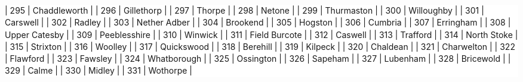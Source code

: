 |  295  | Chaddleworth           |
|  296  | Gillethorp             |
|  297  | Thorpe                 |
|  298  | Netone                 |
|  299  | Thurmaston             |
|  300  | Willoughby             |
|  301  | Carswell               |
|  302  | Radley                 |
|  303  | Nether Adber           |
|  304  | Brookend               |
|  305  | Hogston                |
|  306  | Cumbria                |
|  307  | Erringham              |
|  308  | Upper Catesby          |
|  309  | Peeblesshire           |
|  310  | Winwick                |
|  311  | Field Burcote          |
|  312  | Caswell                |
|  313  | Trafford               |
|  314  | North Stoke            |
|  315  | Strixton               |
|  316  | Woolley                |
|  317  | Quickswood             |
|  318  | Berehill               |
|  319  | Kilpeck                |
|  320  | Chaldean               |
|  321  | Charwelton             |
|  322  | Flawford               |
|  323  | Fawsley                |
|  324  | Whatborough            |
|  325  | Ossington              |
|  326  | Sapeham                |
|  327  | Lubenham               |
|  328  | Bricewold              |
|  329  | Calme                  |
|  330  | Midley                 |
|  331  | Wothorpe               |